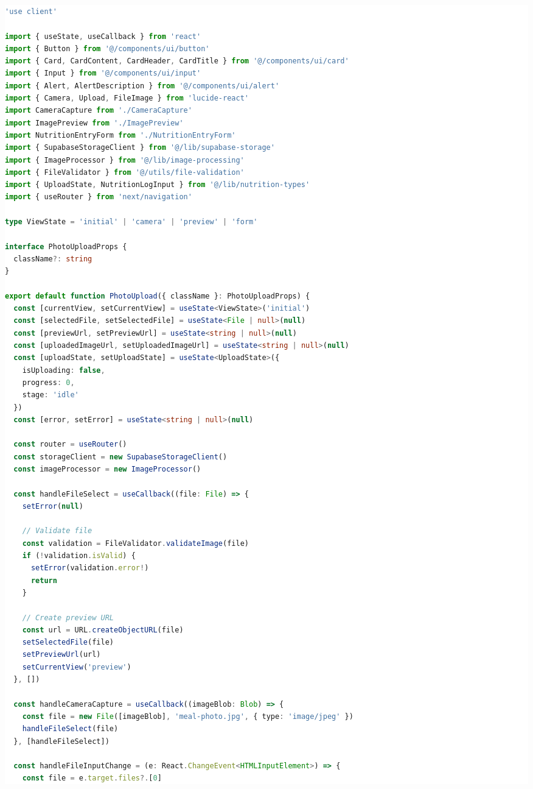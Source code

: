 ```typescript
'use client'

import { useState, useCallback } from 'react'
import { Button } from '@/components/ui/button'
import { Card, CardContent, CardHeader, CardTitle } from '@/components/ui/card'
import { Input } from '@/components/ui/input'
import { Alert, AlertDescription } from '@/components/ui/alert'
import { Camera, Upload, FileImage } from 'lucide-react'
import CameraCapture from './CameraCapture'
import ImagePreview from './ImagePreview'
import NutritionEntryForm from './NutritionEntryForm'
import { SupabaseStorageClient } from '@/lib/supabase-storage'
import { ImageProcessor } from '@/lib/image-processing'
import { FileValidator } from '@/utils/file-validation'
import { UploadState, NutritionLogInput } from '@/lib/nutrition-types'
import { useRouter } from 'next/navigation'

type ViewState = 'initial' | 'camera' | 'preview' | 'form'

interface PhotoUploadProps {
  className?: string
}

export default function PhotoUpload({ className }: PhotoUploadProps) {
  const [currentView, setCurrentView] = useState<ViewState>('initial')
  const [selectedFile, setSelectedFile] = useState<File | null>(null)
  const [previewUrl, setPreviewUrl] = useState<string | null>(null)
  const [uploadedImageUrl, setUploadedImageUrl] = useState<string | null>(null)
  const [uploadState, setUploadState] = useState<UploadState>({
    isUploading: false,
    progress: 0,
    stage: 'idle'
  })
  const [error, setError] = useState<string | null>(null)
  
  const router = useRouter()
  const storageClient = new SupabaseStorageClient()
  const imageProcessor = new ImageProcessor()

  const handleFileSelect = useCallback((file: File) => {
    setError(null)
    
    // Validate file
    const validation = FileValidator.validateImage(file)
    if (!validation.isValid) {
      setError(validation.error!)
      return
    }

    // Create preview URL
    const url = URL.createObjectURL(file)
    setSelectedFile(file)
    setPreviewUrl(url)
    setCurrentView('preview')
  }, [])

  const handleCameraCapture = useCallback((imageBlob: Blob) => {
    const file = new File([imageBlob], 'meal-photo.jpg', { type: 'image/jpeg' })
    handleFileSelect(file)
  }, [handleFileSelect])

  const handleFileInputChange = (e: React.ChangeEvent<HTMLInputElement>) => {
    const file = e.target.files?.[0]
```